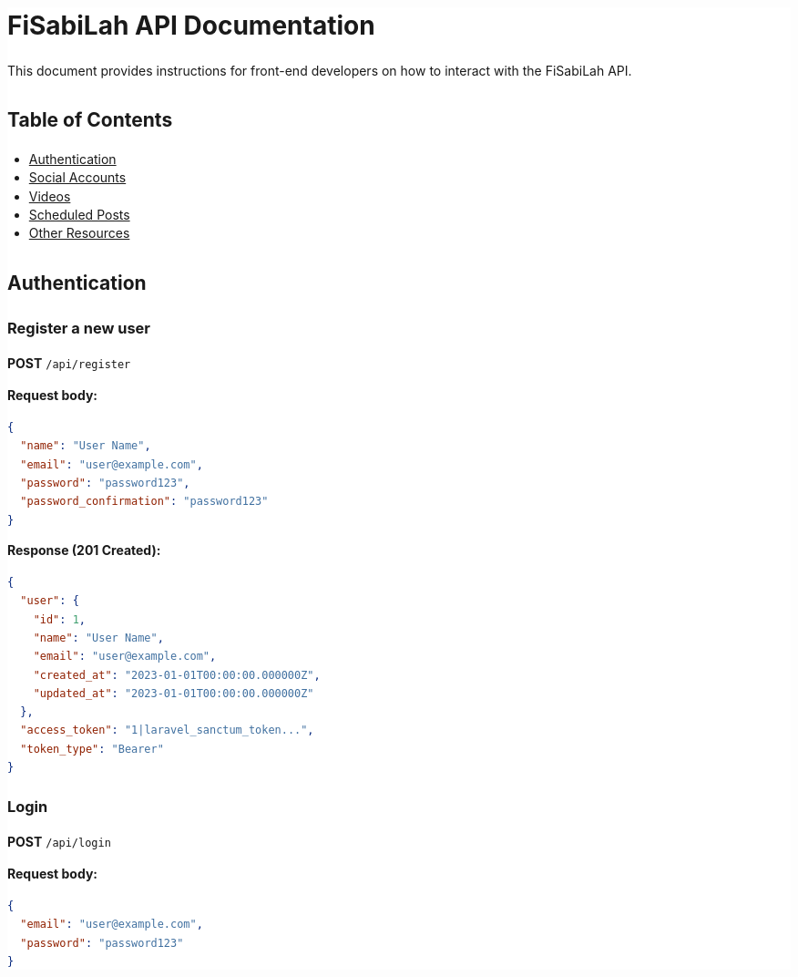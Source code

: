 # FiSabiLah API Documentation

This document provides instructions for front-end developers on how to interact with the FiSabiLah API.

## Table of Contents
- [Authentication](#authentication)
- [Social Accounts](#social-accounts)
- [Videos](#videos)
- [Scheduled Posts](#scheduled-posts)
- [Other Resources](#other-resources)

## Authentication

### Register a new user
**POST** `/api/register`

**Request body:**
```json
{
  "name": "User Name",
  "email": "user@example.com",
  "password": "password123",
  "password_confirmation": "password123"
}
```

**Response (201 Created):**
```json
{
  "user": {
    "id": 1,
    "name": "User Name",
    "email": "user@example.com",
    "created_at": "2023-01-01T00:00:00.000000Z",
    "updated_at": "2023-01-01T00:00:00.000000Z"
  },
  "access_token": "1|laravel_sanctum_token...",
  "token_type": "Bearer"
}
```

### Login
**POST** `/api/login`

**Request body:**
```json
{
  "email": "user@example.com",
  "password": "password123"
}
```
